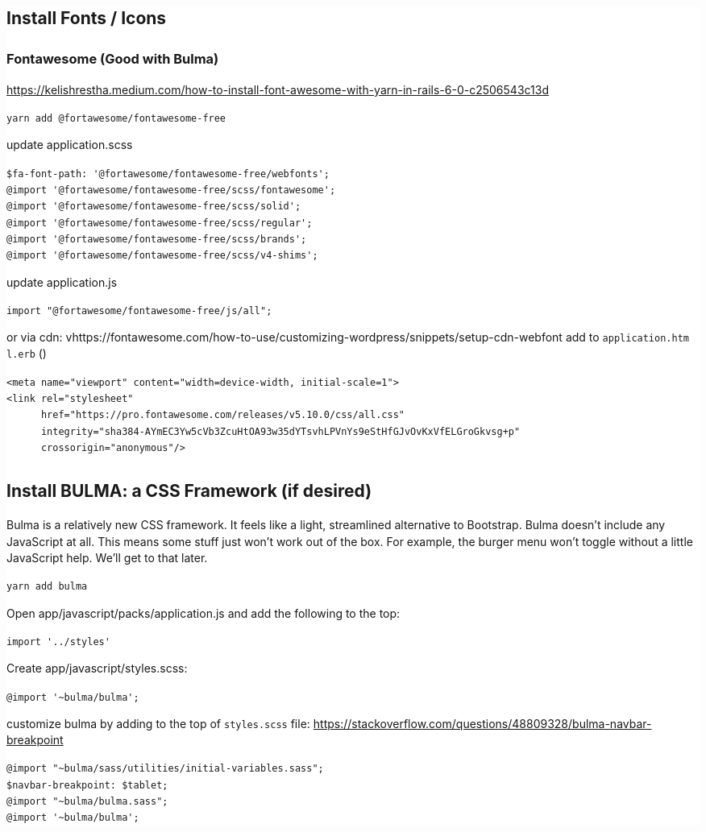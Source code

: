 ## Install Fonts / Icons

### Fontawesome (Good with Bulma)

https://kelishrestha.medium.com/how-to-install-font-awesome-with-yarn-in-rails-6-0-c2506543c13d

```
yarn add @fortawesome/fontawesome-free
```

update application.scss
```
$fa-font-path: '@fortawesome/fontawesome-free/webfonts';
@import '@fortawesome/fontawesome-free/scss/fontawesome';
@import '@fortawesome/fontawesome-free/scss/solid';
@import '@fortawesome/fontawesome-free/scss/regular';
@import '@fortawesome/fontawesome-free/scss/brands';
@import '@fortawesome/fontawesome-free/scss/v4-shims';
```

update application.js
```
import "@fortawesome/fontawesome-free/js/all";
```
or via cdn: vhttps://fontawesome.com/how-to-use/customizing-wordpress/snippets/setup-cdn-webfont
add to `application.html.erb` ()
```
<meta name="viewport" content="width=device-width, initial-scale=1">
<link rel="stylesheet"
      href="https://pro.fontawesome.com/releases/v5.10.0/css/all.css"
      integrity="sha384-AYmEC3Yw5cVb3ZcuHtOA93w35dYTsvhLPVnYs9eStHfGJvOvKxVfELGroGkvsg+p"
      crossorigin="anonymous"/>
```

## Install BULMA: a CSS Framework (if desired)

Bulma is a relatively new CSS framework. It feels like a light, streamlined alternative to Bootstrap. Bulma doesn’t include any JavaScript at all. This means some stuff just won’t work out of the box. For example, the burger menu won’t toggle without a little JavaScript help. We’ll get to that later.
```
yarn add bulma
```

Open app/javascript/packs/application.js and add the following to the top:
```
import '../styles'
```

Create app/javascript/styles.scss:
```
@import '~bulma/bulma';
```

customize bulma by adding to the top of `styles.scss` file: https://stackoverflow.com/questions/48809328/bulma-navbar-breakpoint
```
@import "~bulma/sass/utilities/initial-variables.sass";
$navbar-breakpoint: $tablet;
@import "~bulma/bulma.sass";
@import '~bulma/bulma';
```
